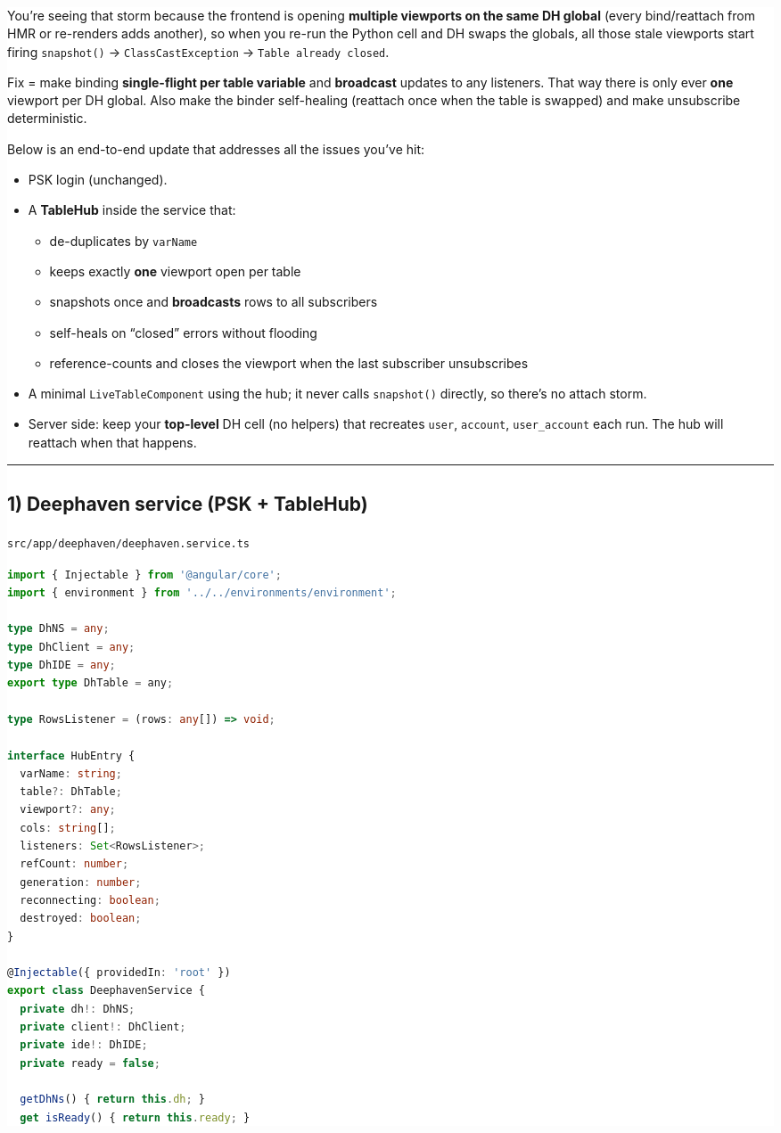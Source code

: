 You’re seeing that storm because the frontend is opening **multiple viewports on the same DH global** (every bind/reattach from HMR or re-renders adds another), so when you re-run the Python cell and DH swaps the globals, all those stale viewports start firing `snapshot()` → `ClassCastException` → `Table already closed`.

Fix = make binding **single-flight per table variable** and **broadcast** updates to any listeners. That way there is only ever **one** viewport per DH global. Also make the binder self-healing (reattach once when the table is swapped) and make unsubscribe deterministic.

Below is an end-to-end update that addresses all the issues you’ve hit:

- PSK login (unchanged).
    
- A **TableHub** inside the service that:
    
    - de-duplicates by `varName`
        
    - keeps exactly **one** viewport open per table
        
    - snapshots once and **broadcasts** rows to all subscribers
        
    - self-heals on “closed” errors without flooding
        
    - reference-counts and closes the viewport when the last subscriber unsubscribes
        
- A minimal `LiveTableComponent` using the hub; it never calls `snapshot()` directly, so there’s no attach storm.
    
- Server side: keep your **top-level** DH cell (no helpers) that recreates `user`, `account`, `user_account` each run. The hub will reattach when that happens.
    

---

## 1) Deephaven service (PSK + TableHub)

`src/app/deephaven/deephaven.service.ts`

```ts
import { Injectable } from '@angular/core';
import { environment } from '../../environments/environment';

type DhNS = any;
type DhClient = any;
type DhIDE = any;
export type DhTable = any;

type RowsListener = (rows: any[]) => void;

interface HubEntry {
  varName: string;
  table?: DhTable;
  viewport?: any;
  cols: string[];
  listeners: Set<RowsListener>;
  refCount: number;
  generation: number;
  reconnecting: boolean;
  destroyed: boolean;
}

@Injectable({ providedIn: 'root' })
export class DeephavenService {
  private dh!: DhNS;
  private client!: DhClient;
  private ide!: DhIDE;
  private ready = false;

  getDhNs() { return this.dh; }
  get isReady() { return this.ready; }
```
